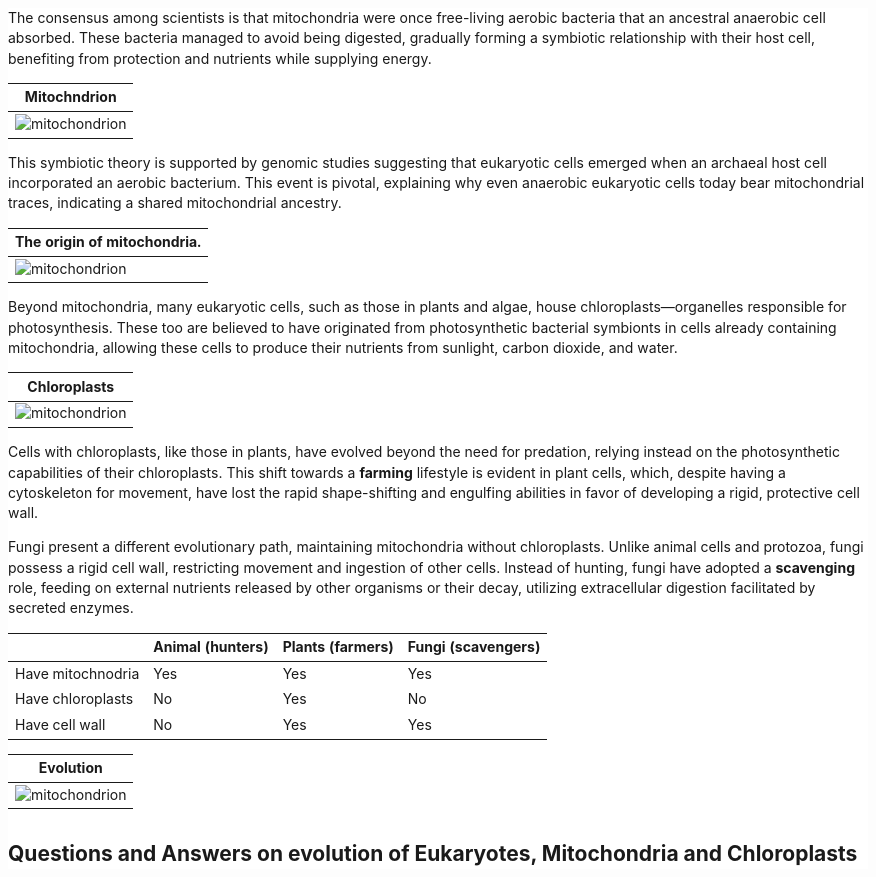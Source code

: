 
The consensus among scientists is that mitochondria were once free-living aerobic bacteria that an ancestral anaerobic cell absorbed. These bacteria managed to avoid being digested, gradually forming a symbiotic relationship with their host cell, benefiting from protection and nutrients while supplying energy.

|Mitochndrion|
|---|
|![mitochondrion](/news/predators-to-partners-the-evolutionary-saga-of-eukaryotes/mito.png)|

This symbiotic theory is supported by genomic studies suggesting that eukaryotic cells emerged when an archaeal host cell incorporated an aerobic bacterium. This event is pivotal, explaining why even anaerobic eukaryotic cells today bear mitochondrial traces, indicating a shared mitochondrial ancestry.

|The origin of mitochondria.|
|---|
|![mitochondrion](/news/predators-to-partners-the-evolutionary-saga-of-eukaryotes/symb.png)|

Beyond mitochondria, many eukaryotic cells, such as those in plants and algae, house chloroplasts—organelles responsible for photosynthesis. These too are believed to have originated from photosynthetic bacterial symbionts in cells already containing mitochondria, allowing these cells to produce their nutrients from sunlight, carbon dioxide, and water.

|Chloroplasts|
|---|
|![mitochondrion](/news/predators-to-partners-the-evolutionary-saga-of-eukaryotes/chloro.png)|

Cells with chloroplasts, like those in plants, have evolved beyond the need for predation, relying instead on the photosynthetic capabilities of their chloroplasts. This shift towards a **farming** lifestyle is evident in plant cells, which, despite having a cytoskeleton for movement, have lost the rapid shape-shifting and engulfing abilities in favor of developing a rigid, protective cell wall.

Fungi present a different evolutionary path, maintaining mitochondria without chloroplasts. Unlike animal cells and protozoa, fungi possess a rigid cell wall, restricting movement and ingestion of other cells. Instead of hunting, fungi have adopted a **scavenging** role, feeding on external nutrients released by other organisms or their decay, utilizing extracellular digestion facilitated by secreted enzymes.

|									 |Animal (hunters)|Plants (farmers)|Fungi (scavengers)|
|------------------|------|------|-----|
|Have mitochnodria | Yes  | Yes  | Yes |
|Have chloroplasts | No   | Yes  | No  |
|Have cell wall    | No   | Yes  | Yes |


|Evolution|
|---|
|![mitochondrion](/news/predators-to-partners-the-evolutionary-saga-of-eukaryotes/evolution.png)|

## Questions and Answers on evolution of Eukaryotes, Mitochondria and Chloroplasts
